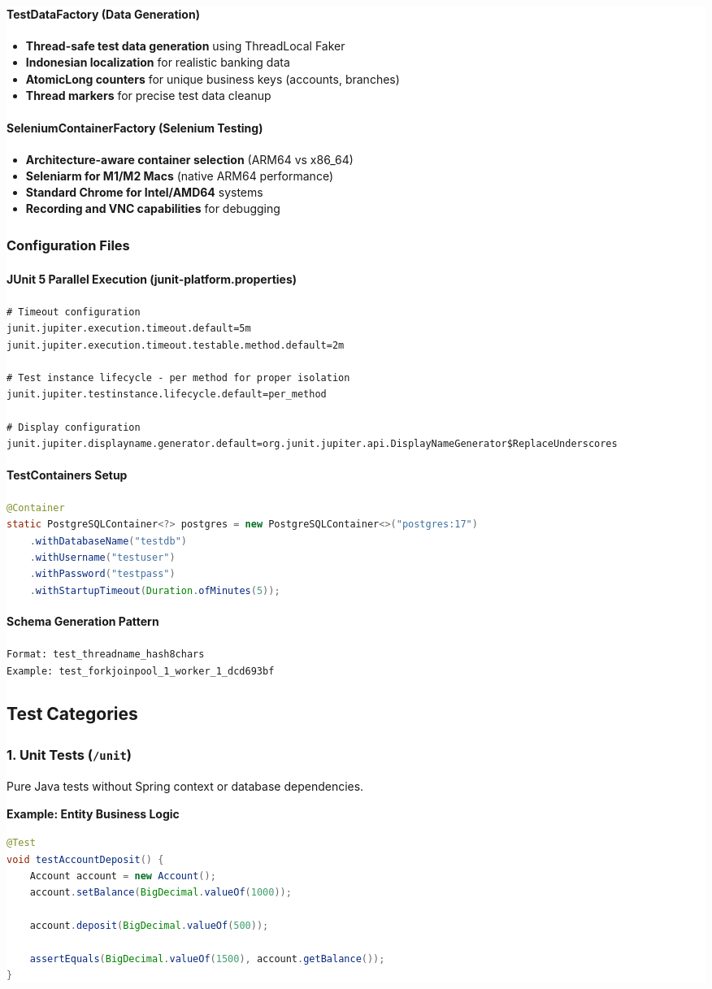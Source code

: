 #### TestDataFactory (Data Generation)
- **Thread-safe test data generation** using ThreadLocal Faker
- **Indonesian localization** for realistic banking data
- **AtomicLong counters** for unique business keys (accounts, branches)
- **Thread markers** for precise test data cleanup

#### SeleniumContainerFactory (Selenium Testing)
- **Architecture-aware container selection** (ARM64 vs x86_64)
- **Seleniarm for M1/M2 Macs** (native ARM64 performance)
- **Standard Chrome for Intel/AMD64** systems
- **Recording and VNC capabilities** for debugging

### Configuration Files

#### JUnit 5 Parallel Execution (junit-platform.properties)
```properties
# Timeout configuration
junit.jupiter.execution.timeout.default=5m
junit.jupiter.execution.timeout.testable.method.default=2m

# Test instance lifecycle - per method for proper isolation
junit.jupiter.testinstance.lifecycle.default=per_method

# Display configuration
junit.jupiter.displayname.generator.default=org.junit.jupiter.api.DisplayNameGenerator$ReplaceUnderscores
```

#### TestContainers Setup
```java
@Container
static PostgreSQLContainer<?> postgres = new PostgreSQLContainer<>("postgres:17")
    .withDatabaseName("testdb")
    .withUsername("testuser")
    .withPassword("testpass")
    .withStartupTimeout(Duration.ofMinutes(5));
```

#### Schema Generation Pattern
```
Format: test_threadname_hash8chars
Example: test_forkjoinpool_1_worker_1_dcd693bf
```

## Test Categories

### 1. Unit Tests (`/unit`)
Pure Java tests without Spring context or database dependencies.

**Example: Entity Business Logic**
```java
@Test
void testAccountDeposit() {
    Account account = new Account();
    account.setBalance(BigDecimal.valueOf(1000));
    
    account.deposit(BigDecimal.valueOf(500));
    
    assertEquals(BigDecimal.valueOf(1500), account.getBalance());
}
```

